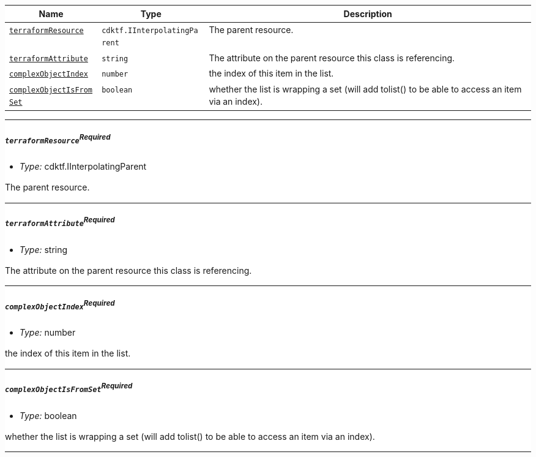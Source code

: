 | **Name** | **Type** | **Description** |
| --- | --- | --- |
| <code><a href="#rhizo-co-terraform-provider-oci.dataOciFunctionsPbfListingVersions.DataOciFunctionsPbfListingVersionsFilterOutputReference.Initializer.parameter.terraformResource">terraformResource</a></code> | <code>cdktf.IInterpolatingParent</code> | The parent resource. |
| <code><a href="#rhizo-co-terraform-provider-oci.dataOciFunctionsPbfListingVersions.DataOciFunctionsPbfListingVersionsFilterOutputReference.Initializer.parameter.terraformAttribute">terraformAttribute</a></code> | <code>string</code> | The attribute on the parent resource this class is referencing. |
| <code><a href="#rhizo-co-terraform-provider-oci.dataOciFunctionsPbfListingVersions.DataOciFunctionsPbfListingVersionsFilterOutputReference.Initializer.parameter.complexObjectIndex">complexObjectIndex</a></code> | <code>number</code> | the index of this item in the list. |
| <code><a href="#rhizo-co-terraform-provider-oci.dataOciFunctionsPbfListingVersions.DataOciFunctionsPbfListingVersionsFilterOutputReference.Initializer.parameter.complexObjectIsFromSet">complexObjectIsFromSet</a></code> | <code>boolean</code> | whether the list is wrapping a set (will add tolist() to be able to access an item via an index). |

---

##### `terraformResource`<sup>Required</sup> <a name="terraformResource" id="rhizo-co-terraform-provider-oci.dataOciFunctionsPbfListingVersions.DataOciFunctionsPbfListingVersionsFilterOutputReference.Initializer.parameter.terraformResource"></a>

- *Type:* cdktf.IInterpolatingParent

The parent resource.

---

##### `terraformAttribute`<sup>Required</sup> <a name="terraformAttribute" id="rhizo-co-terraform-provider-oci.dataOciFunctionsPbfListingVersions.DataOciFunctionsPbfListingVersionsFilterOutputReference.Initializer.parameter.terraformAttribute"></a>

- *Type:* string

The attribute on the parent resource this class is referencing.

---

##### `complexObjectIndex`<sup>Required</sup> <a name="complexObjectIndex" id="rhizo-co-terraform-provider-oci.dataOciFunctionsPbfListingVersions.DataOciFunctionsPbfListingVersionsFilterOutputReference.Initializer.parameter.complexObjectIndex"></a>

- *Type:* number

the index of this item in the list.

---

##### `complexObjectIsFromSet`<sup>Required</sup> <a name="complexObjectIsFromSet" id="rhizo-co-terraform-provider-oci.dataOciFunctionsPbfListingVersions.DataOciFunctionsPbfListingVersionsFilterOutputReference.Initializer.parameter.complexObjectIsFromSet"></a>

- *Type:* boolean

whether the list is wrapping a set (will add tolist() to be able to access an item via an index).

---